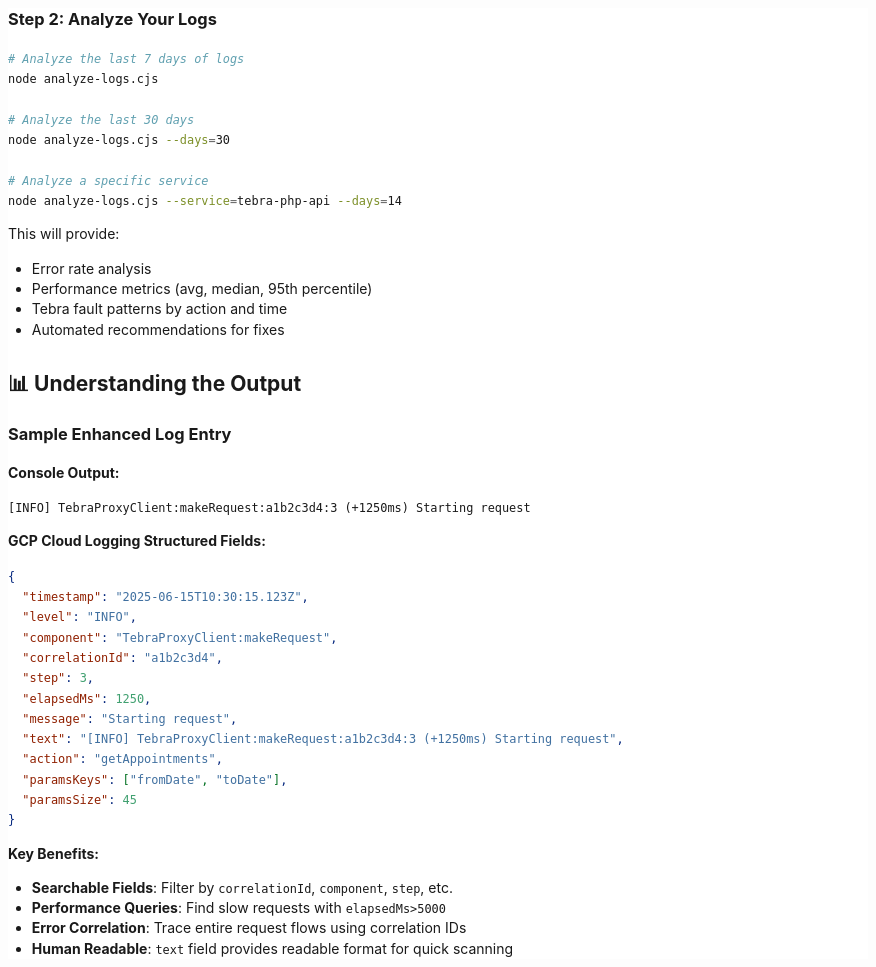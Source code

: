 ### Step 2: Analyze Your Logs

```bash
# Analyze the last 7 days of logs
node analyze-logs.cjs

# Analyze the last 30 days
node analyze-logs.cjs --days=30

# Analyze a specific service
node analyze-logs.cjs --service=tebra-php-api --days=14
```

This will provide:

- Error rate analysis
- Performance metrics (avg, median, 95th percentile)
- Tebra fault patterns by action and time
- Automated recommendations for fixes

## 📊 Understanding the Output

### Sample Enhanced Log Entry

**Console Output:**

```
[INFO] TebraProxyClient:makeRequest:a1b2c3d4:3 (+1250ms) Starting request
```

**GCP Cloud Logging Structured Fields:**

```json
{
  "timestamp": "2025-06-15T10:30:15.123Z",
  "level": "INFO",
  "component": "TebraProxyClient:makeRequest",
  "correlationId": "a1b2c3d4",
  "step": 3,
  "elapsedMs": 1250,
  "message": "Starting request",
  "text": "[INFO] TebraProxyClient:makeRequest:a1b2c3d4:3 (+1250ms) Starting request",
  "action": "getAppointments",
  "paramsKeys": ["fromDate", "toDate"],
  "paramsSize": 45
}
```

**Key Benefits:**

- **Searchable Fields**: Filter by `correlationId`, `component`, `step`, etc.
- **Performance Queries**: Find slow requests with `elapsedMs>5000`
- **Error Correlation**: Trace entire request flows using correlation IDs
- **Human Readable**: `text` field provides readable format for quick scanning
